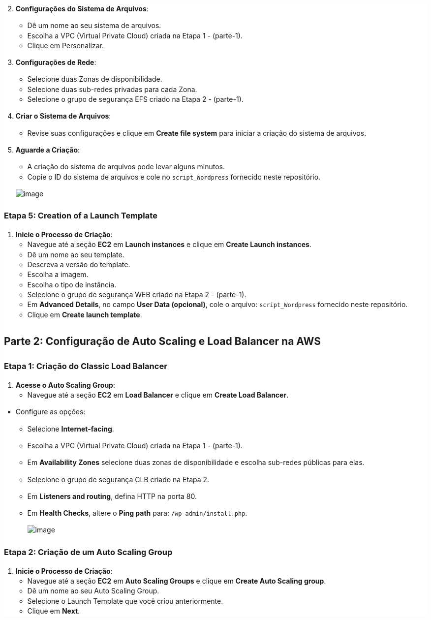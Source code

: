 2. **Configurações do Sistema de Arquivos**:
   - Dê um nome ao seu sistema de arquivos.
   - Escolha a VPC (Virtual Private Cloud) criada na Etapa 1 - (parte-1).
   - Clique em Personalizar.
   
3. **Configurações de Rede**:
   - Selecione duas Zonas de disponibilidade.
   - Selecione duas sub-redes privadas para cada Zona. 
   - Selecione o grupo de segurança EFS criado na Etapa 2 - (parte-1).

4. **Criar o Sistema de Arquivos**:
   - Revise suas configurações e clique em **Create file system** para iniciar a criação do sistema de arquivos.

5. **Aguarde a Criação**:
   - A criação do sistema de arquivos pode levar alguns minutos. 
   - Copie o ID do sistema de arquivos e cole no `script_Wordpress` fornecido neste repositório.

    ![image](https://github.com/user-attachments/assets/a1d7fee2-560f-4a35-8698-136b5aa91b6e)


### Etapa 5: Creation of a Launch Template
1. **Inicie o Processo de Criação**: 
   - Navegue até a seção **EC2** em **Launch instances** e clique em **Create Launch instances**.
   - Dê um nome ao seu template.
   - Descreva a versão do template.
   - Escolha a imagem.
   - Escolha o tipo de instância.
   - Selecione o grupo de segurança WEB criado na Etapa 2 - (parte-1).
   - Em **Advanced Details**, no campo **User  Data (opcional)**, cole o arquivo: `script_Wordpress` fornecido neste repositório.
   - Clique em **Create launch template**.

## Parte 2: Configuração de Auto Scaling e Load Balancer na AWS

### Etapa 1: Criação do Classic Load Balancer
1. **Acesse o Auto Scaling Group**:
   - Navegue até a seção **EC2** em **Load Balancer** e clique em **Create Load Balancer**.
- Configure as opções:
   - Selecione **Internet-facing**.
   - Escolha a VPC (Virtual Private Cloud) criada na Etapa 1 - (parte-1).
   - Em **Availability Zones** selecione duas zonas de disponibilidade e escolha sub-redes públicas para elas.
   - Selecione o grupo de segurança CLB criado na Etapa 2.
   - Em **Listeners and routing**, defina HTTP na porta 80.
   - Em **Health Checks**, altere o **Ping path** para: `/wp-admin/install.php`.

     ![image](https://github.com/user-attachments/assets/d20216b2-a96d-4daa-8efd-7d1cced609e6)
     

### Etapa 2: Criação de um Auto Scaling Group
1. **Inicie o Processo de Criação**: 
   - Navegue até a seção **EC2** em **Auto Scaling Groups** e clique em **Create Auto Scaling group**.
   - Dê um nome ao seu Auto Scaling Group.
   - Selecione o Launch Template que você criou anteriormente.
   - Clique em **Next**.
